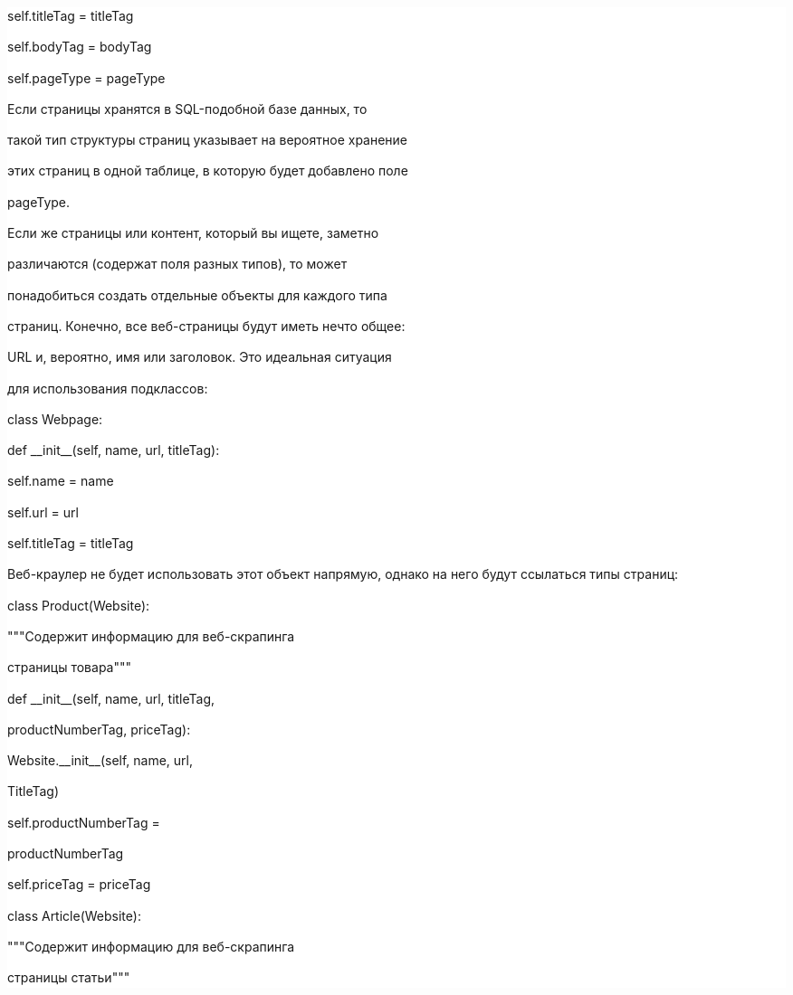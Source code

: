 self.titleTag = titleTag

self.bodyTag = bodyTag

self.pageType = pageType

Если страницы хранятся в SQL-подобной базе данных, то

такой тип структуры страниц указывает на вероятное хранение

этих страниц в одной таблице, в которую будет добавлено поле

pageType. 

Если же страницы или контент, который вы ищете, заметно

различаются \(содержат поля разных типов\), то может

понадобиться создать отдельные объекты для каждого типа

страниц. Конечно, все веб-страницы будут иметь нечто общее:

URL и, вероятно, имя или заголовок. Это идеальная ситуация

для использования подклассов:

class Webpage:

def \_\_init\_\_\(self, name, url, titleTag\):

self.name = name

self.url = url

self.titleTag = titleTag

Веб-краулер не будет использовать этот объект напрямую, однако на него будут ссылаться типы страниц:

class Product\(Website\):

"""Содержит информацию для веб-скрапинга

страницы товара""" 

def \_\_init\_\_\(self, name, url, titleTag, 

productNumberTag, priceTag\):

Website.\_\_init\_\_\(self, name, url, 

TitleTag\)

self.productNumberTag =

productNumberTag

self.priceTag = priceTag

 

class Article\(Website\):

"""Содержит информацию для веб-скрапинга

страницы статьи""" 
